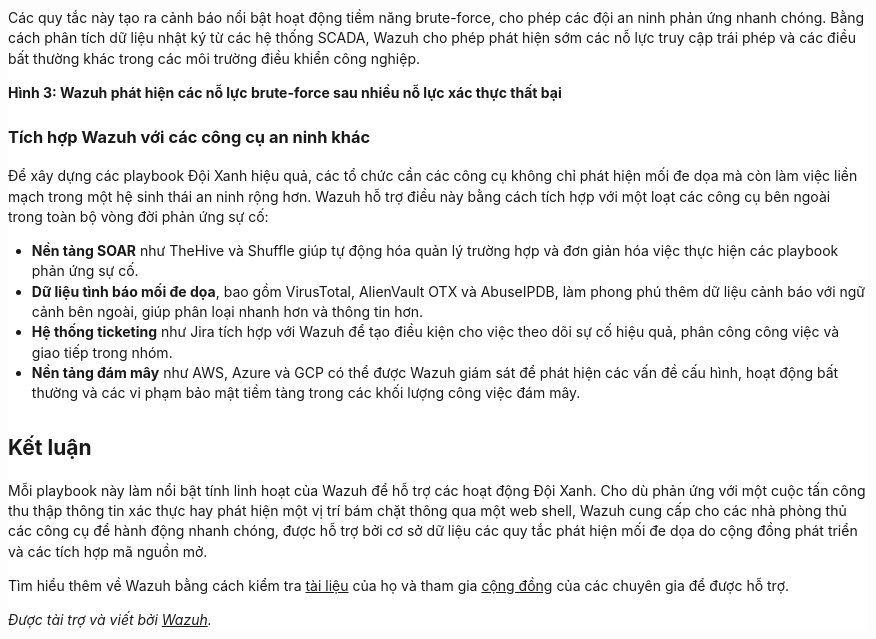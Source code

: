 Các quy tắc này tạo ra cảnh báo nổi bật hoạt động tiềm năng brute-force, cho phép các đội an ninh phản ứng nhanh chóng. Bằng cách phân tích dữ liệu nhật ký từ các hệ thống SCADA, Wazuh cho phép phát hiện sớm các nỗ lực truy cập trái phép và các điều bất thường khác trong các môi trường điều khiển công nghiệp.

**Hình 3: Wazuh phát hiện các nỗ lực brute-force sau nhiều nỗ lực xác thực thất bại**

### Tích hợp Wazuh với các công cụ an ninh khác

Để xây dựng các playbook Đội Xanh hiệu quả, các tổ chức cần các công cụ không chỉ phát hiện mối đe dọa mà còn làm việc liền mạch trong một hệ sinh thái an ninh rộng hơn. Wazuh hỗ trợ điều này bằng cách tích hợp với một loạt các công cụ bên ngoài trong toàn bộ vòng đời phản ứng sự cố:

* **Nền tảng SOAR** như TheHive và Shuffle giúp tự động hóa quản lý trường hợp và đơn giản hóa việc thực hiện các playbook phản ứng sự cố.
* **Dữ liệu tình báo mối đe dọa**, bao gồm VirusTotal, AlienVault OTX và AbuseIPDB, làm phong phú thêm dữ liệu cảnh báo với ngữ cảnh bên ngoài, giúp phân loại nhanh hơn và thông tin hơn.
* **Hệ thống ticketing** như Jira tích hợp với Wazuh để tạo điều kiện cho việc theo dõi sự cố hiệu quả, phân công công việc và giao tiếp trong nhóm.
* **Nền tảng đám mây** như AWS, Azure và GCP có thể được Wazuh giám sát để phát hiện các vấn đề cấu hình, hoạt động bất thường và các vi phạm bảo mật tiềm tàng trong các khối lượng công việc đám mây.

## Kết luận

Mỗi playbook này làm nổi bật tính linh hoạt của Wazuh để hỗ trợ các hoạt động Đội Xanh. Cho dù phản ứng với một cuộc tấn công thu thập thông tin xác thực hay phát hiện một vị trí bám chặt thông qua một web shell, Wazuh cung cấp cho các nhà phòng thủ các công cụ để hành động nhanh chóng, được hỗ trợ bởi cơ sở dữ liệu các quy tắc phát hiện mối đe dọa do cộng đồng phát triển và các tích hợp mã nguồn mở.

Tìm hiểu thêm về Wazuh bằng cách kiểm tra [tài liệu](https://documentation.wazuh.com/current/index.html?utm%5Fsource=bleepingcomputer.com&utm%5Fmedium=referral&utm%5Fcampaign=wazuh%5Fbleepingcomputer) của họ và tham gia [cộng đồng](https://wazuh.com/community/?utm%5Fsource=bleepingcomputer.com&utm%5Fmedium=referral&utm%5Fcampaign=wazuh%5Fbleepingcomputer) của các chuyên gia để được hỗ trợ. 

_Được tài trợ và viết bởi [Wazuh](https://wazuh.com/?utm%5Fsource=bleepingcomputer.com&utm%5Fmedium=referral&utm%5Fcampaign=wazuh%5Fbleepingcomputer)._